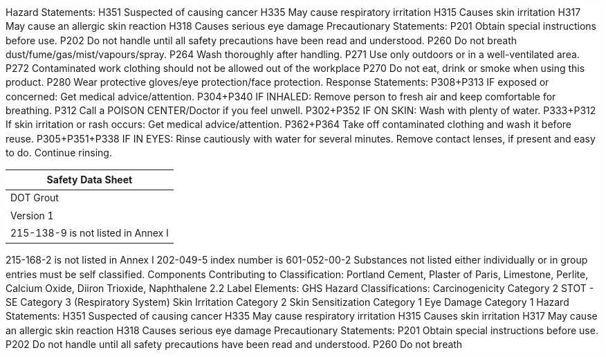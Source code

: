 Hazard Statements: H351 Suspected of causing cancer
H335 May cause respiratory irritation
H315 Causes skin irritation
H317 May cause an allergic skin reaction
H318 Causes serious eye damage
Precautionary Statements: P201 Obtain special instructions before use.
P202 Do not handle until all safety precautions
have been read and understood.
P260 Do not breath
dust/fume/gas/mist/vapours/spray.
P264 Wash thoroughly after handling.
P271 Use only outdoors or in a well-ventilated
area.
P272 Contaminated work clothing should not be
allowed out of the workplace
P270 Do not eat, drink or smoke when using
this product.
P280 Wear protective gloves/eye
protection/face protection.
Response Statements: P308+P313 IF exposed or concerned: Get
medical advice/attention.
P304+P340 IF INHALED: Remove person to
fresh air and keep comfortable for breathing.
P312 Call a POISON CENTER/Doctor if you
feel unwell.
P302+P352 IF ON SKIN: Wash with plenty of
water.
P333+P312 If skin irritation or rash occurs: Get
medical advice/attention.
P362+P364 Take off contaminated clothing and
wash it before reuse.
P305+P351+P338 IF IN EYES: Rinse
cautiously with water for several minutes.
Remove contact lenses, if present and easy to
do. Continue rinsing.

| Safety Data Sheet |
| --- |
| DOT Grout |
| Version 1 |
| 215-138-9 is not listed in Annex I
215-168-2 is not listed in Annex I
202-049-5 index number is 601-052-00-2
Substances not listed either individually or in group entries must be self classified.
Components Contributing to Classification: Portland Cement, Plaster of Paris, Limestone,
Perlite, Calcium Oxide, Diiron Trioxide,
Naphthalene
2.2 Label Elements:
GHS Hazard Classifications: Carcinogenicity Category 2
STOT - SE Category 3 (Respiratory System)
Skin Irritation Category 2
Skin Sensitization Category 1
Eye Damage Category 1
Hazard Statements: H351 Suspected of causing cancer
H335 May cause respiratory irritation
H315 Causes skin irritation
H317 May cause an allergic skin reaction
H318 Causes serious eye damage
Precautionary Statements: P201 Obtain special instructions before use.
P202 Do not handle until all safety precautions
have been read and understood.
P260 Do not breath